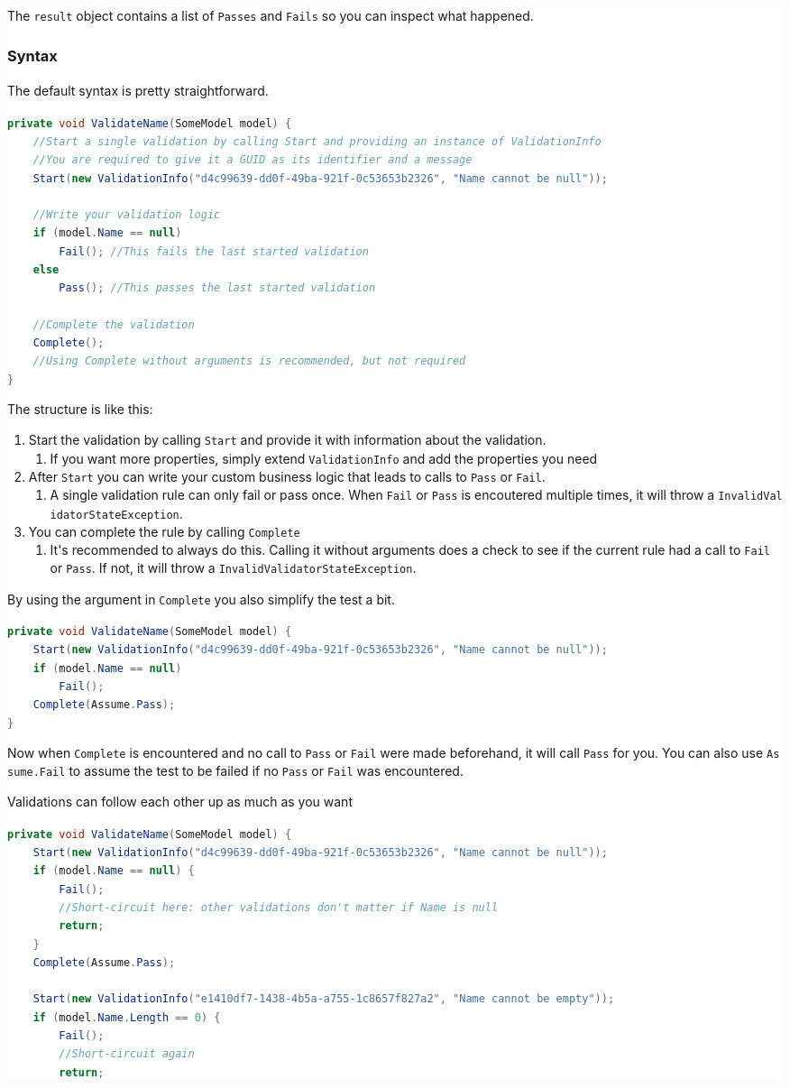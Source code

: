 The `result` object contains a list of `Passes` and `Fails` so you can inspect what happened.

### Syntax

The default syntax is pretty straightforward.

```csharp
private void ValidateName(SomeModel model) {
    //Start a single validation by calling Start and providing an instance of ValidationInfo
    //You are required to give it a GUID as its identifier and a message
    Start(new ValidationInfo("d4c99639-dd0f-49ba-921f-0c53653b2326", "Name cannot be null"));

    //Write your validation logic
    if (model.Name == null)
        Fail(); //This fails the last started validation
    else
        Pass(); //This passes the last started validation
    
    //Complete the validation
    Complete();
    //Using Complete without arguments is recommended, but not required
}
```

The structure is like this:

1. Start the validation by calling `Start` and provide it with information about the validation.
   1. If you want more properties, simply extend `ValidationInfo` and add the properties you need
2. After `Start` you can write your custom business logic that leads to calls to `Pass` or `Fail`.
   1. A single validation rule can only fail or pass once. When `Fail` or `Pass` is encoutered multiple times, it will throw a `InvalidValidatorStateException`.
3. You can complete the rule by calling `Complete`
   1. It's recommended to always do this. Calling it without arguments does a check to see if the current rule had a call to `Fail` or `Pass`. If not, it will throw a `InvalidValidatorStateException`.

By using the argument in `Complete` you also simplify the test a bit.

```csharp
private void ValidateName(SomeModel model) {
    Start(new ValidationInfo("d4c99639-dd0f-49ba-921f-0c53653b2326", "Name cannot be null"));
    if (model.Name == null)
        Fail();
    Complete(Assume.Pass);
}
```

Now when `Complete` is encountered and no call to `Pass` or `Fail` were made beforehand, it will call `Pass` for you.
You can also use `Assume.Fail` to assume the test to be failed if no `Pass` or `Fail` was encountered.

Validations can follow each other up as much as you want

```csharp
private void ValidateName(SomeModel model) {
    Start(new ValidationInfo("d4c99639-dd0f-49ba-921f-0c53653b2326", "Name cannot be null"));
    if (model.Name == null) {
        Fail();
        //Short-circuit here: other validations don't matter if Name is null
        return;
    }
    Complete(Assume.Pass);

    Start(new ValidationInfo("e1410df7-1438-4b5a-a755-1c8657f827a2", "Name cannot be empty"));
    if (model.Name.Length == 0) {
        Fail();
        //Short-circuit again
        return;
```